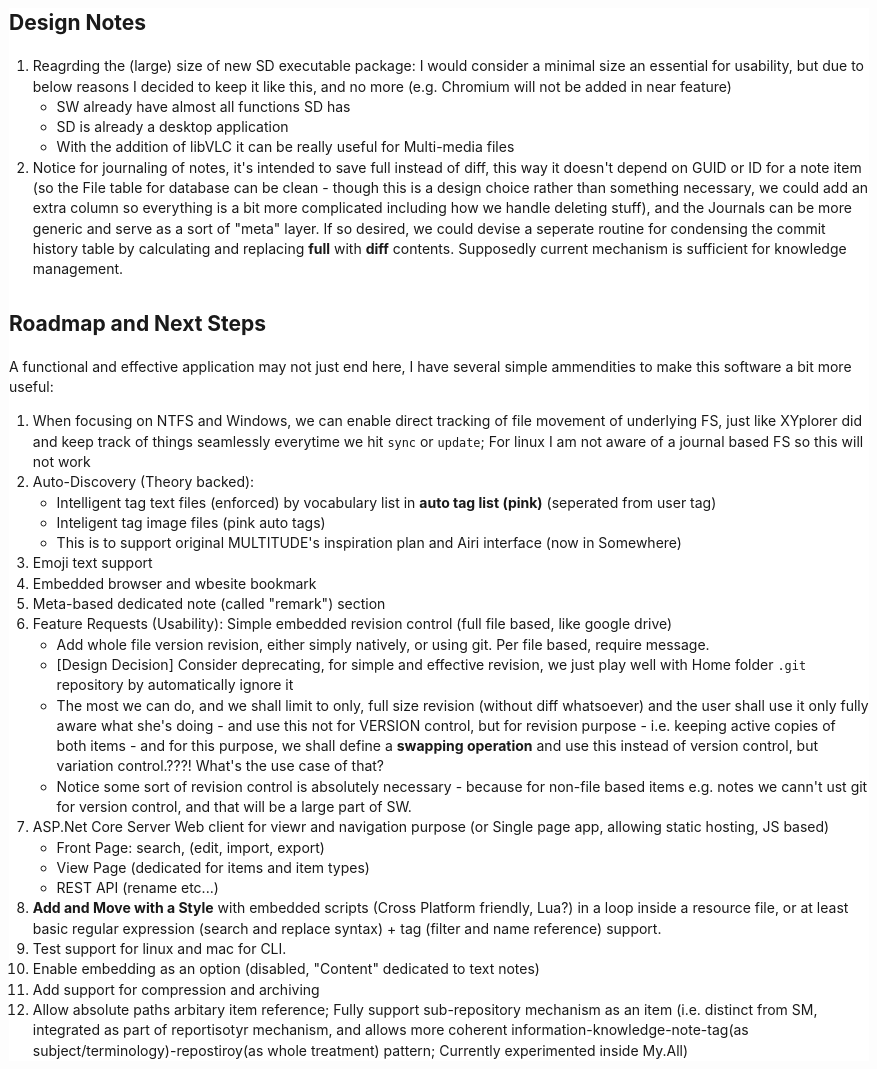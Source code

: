 ## Design Notes

1. Reagrding the (large) size of new SD executable package: I would consider a minimal size an essential for usability, but due to below reasons I decided to keep it like this, and no more (e.g. Chromium will not be added in near feature)
	* SW already have almost all functions SD has
	* SD is already a desktop application
	* With the addition of libVLC it can be really useful for Multi-media files
2. Notice for journaling of notes, it's intended to save full instead of diff, this way it doesn't depend on GUID or ID for a note item (so the File table for database can be clean - though this is a design choice rather than something necessary, we could add an extra column so everything is a bit more complicated including how we handle deleting stuff), and the Journals can be more generic and serve as a sort of "meta" layer. If so desired, we could devise a seperate routine for condensing the commit history table by calculating and replacing **full** with **diff** contents. Supposedly current mechanism is sufficient for knowledge management.

## Roadmap and Next Steps

A functional and effective application may not just end here, I have several simple ammendities to make this software a bit more useful:

1. When focusing on NTFS and Windows, we can enable direct tracking of file movement of underlying FS, just like XYplorer did and keep track of things seamlessly everytime we hit `sync` or `update`; For linux I am not aware of a journal based FS so this will not work
1. Auto-Discovery (Theory backed): 
	* Intelligent tag text files (enforced) by vocabulary list in **auto tag list (pink)** (seperated from user tag)
	* Inteligent tag image files (pink auto tags)
	* This is to support original MULTITUDE's inspiration plan and Airi interface (now in Somewhere)
2. Emoji text support
3. Embedded browser and wbesite bookmark
4. Meta-based dedicated note (called "remark") section
5. Feature Requests (Usability): Simple embedded revision control (full file based, like google drive)
	* Add whole file version revision, either simply natively, or using git. Per file based, require message.
	* \[Design Decision\] Consider deprecating, for simple and effective revision, we just play well with Home folder `.git` repository by automatically ignore it
	* The most we can do, and we shall limit to only, full size revision (without diff whatsoever) and the user shall use it only fully aware what she's doing - and use this not for VERSION control, but for revision purpose - i.e. keeping active copies of both items - and for this purpose, we shall define a **swapping operation** and use this instead of version control, but variation control.???! What's the use case of that?
	* Notice some sort of revision control is absolutely necessary - because for non-file based items e.g. notes we cann't ust git for version control, and that will be a large part of SW.
6. ASP.Net Core Server Web client for viewr and navigation purpose (or Single page app, allowing static hosting, JS based)
	* Front Page: search, (edit, import, export)
	* View Page (dedicated for items and item types)
	* REST API (rename etc...)
7. **Add and Move with a Style** with embedded scripts (Cross Platform friendly, Lua?) in a loop inside a resource file, or at least basic regular expression (search and replace syntax) + tag (filter and name reference)  support.
8. Test support for linux and mac for CLI.
9. Enable embedding as an option (disabled, "Content" dedicated to text notes)
10. Add support for compression and archiving
11. Allow absolute paths arbitary item reference; Fully support sub-repository mechanism as an item (i.e. distinct from SM, integrated as part of reportisotyr mechanism, and allows more coherent information-knowledge-note-tag(as subject/terminology)-repostiroy(as whole treatment) pattern; Currently experimented inside My.All)
